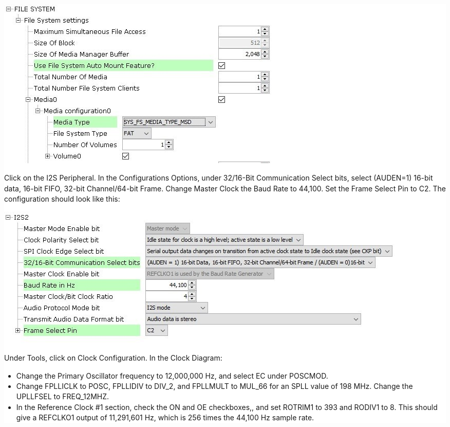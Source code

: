 ![](GUID-08B85AB0-1618-46BB-B576-D730A091C729-low.png)

Click on the I2S Peripheral. In the Configurations Options, under 32/16-Bit Communication Select bits, select (AUDEN=1) 16-bit data, 16-bit FIFO, 32-bit Channel/64-bit Frame. Change Master Clock the Baud Rate to 44,100. Set the Frame Select Pin to C2. The configuration should look like this:

![](GUID-4BE466FD-5A35-4FC0-A4CA-77C8528E8B27-low.png)

Under Tools, click on Clock Configuration. In the Clock Diagram:

*   Change the Primary Oscillator frequency to 12,000,000 Hz, and select EC under POSCMOD.
*   Change FPLLICLK to POSC, FPLLIDIV to DIV_2, and FPLLMULT to MUL_66 for an SPLL value of 198 MHz. Change the UPLLFSEL to FREQ_12MHZ.
*   In the Reference Clock #1 section, check the ON and OE checkboxes,, and set ROTRIM1 to 393 and RODIV1 to 8. This should give a REFCLKO1 output of 11,291,601 Hz, which is 256 times the 44,100 Hz sample rate.
